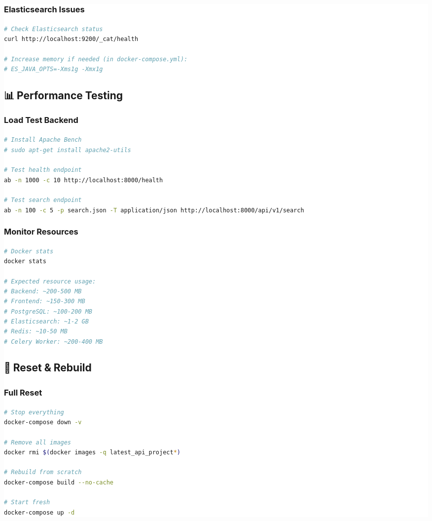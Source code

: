 ### Elasticsearch Issues

```bash
# Check Elasticsearch status
curl http://localhost:9200/_cat/health

# Increase memory if needed (in docker-compose.yml):
# ES_JAVA_OPTS=-Xms1g -Xmx1g
```

## 📊 Performance Testing

### Load Test Backend

```bash
# Install Apache Bench
# sudo apt-get install apache2-utils

# Test health endpoint
ab -n 1000 -c 10 http://localhost:8000/health

# Test search endpoint
ab -n 100 -c 5 -p search.json -T application/json http://localhost:8000/api/v1/search
```

### Monitor Resources

```bash
# Docker stats
docker stats

# Expected resource usage:
# Backend: ~200-500 MB
# Frontend: ~150-300 MB
# PostgreSQL: ~100-200 MB
# Elasticsearch: ~1-2 GB
# Redis: ~10-50 MB
# Celery Worker: ~200-400 MB
```

## 🔄 Reset & Rebuild

### Full Reset

```bash
# Stop everything
docker-compose down -v

# Remove all images
docker rmi $(docker images -q latest_api_project*)

# Rebuild from scratch
docker-compose build --no-cache

# Start fresh
docker-compose up -d
```
